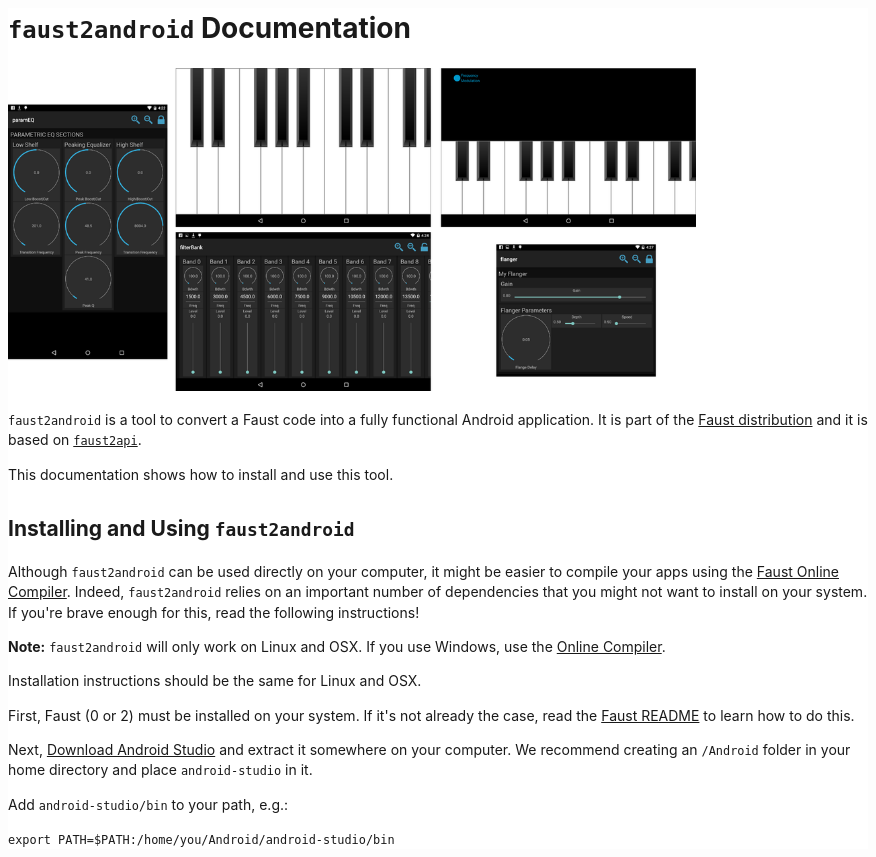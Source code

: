 # `faust2android` Documentation

<img src="img/faust2android.png" width="80%" class="center-block">

`faust2android` is a tool to convert a Faust code into a fully functional Android application. It is part of the [Faust distribution](https://github.com/grame-cncm/faust) and it is based on [`faust2api`](https://ccrma.stanford.edu/~rmichon/faust2api).

This documentation shows how to install and use this tool.

## Installing and Using `faust2android` 

Although `faust2android` can be used directly on your computer, it might be easier to compile your apps using the [Faust Online Compiler](http://faust.grame.fr/onlinecompiler/). Indeed, `faust2android` relies on an important number of dependencies that you might not want to install on your system. If you're brave enough for this, read the following instructions!

**Note:** `faust2android` will only work on Linux and OSX. If you use Windows, use the [Online Compiler](http://faust.grame.fr/onlinecompiler/).

Installation instructions should be the same for Linux and OSX.

First, Faust (0 or 2) must be installed on your system. If it's not already the case, read the [Faust README](https://github.com/grame-cncm/faust/blob/master/README.md) to learn how to do this.

Next, [Download Android Studio](https://developer.android.com/studio/index.html) and extract it somewhere on your computer. We recommend creating an `/Android` folder in your home directory and place `android-studio` in it.

Add `android-studio/bin` to your path, e.g.:

	export PATH=$PATH:/home/you/Android/android-studio/bin
	